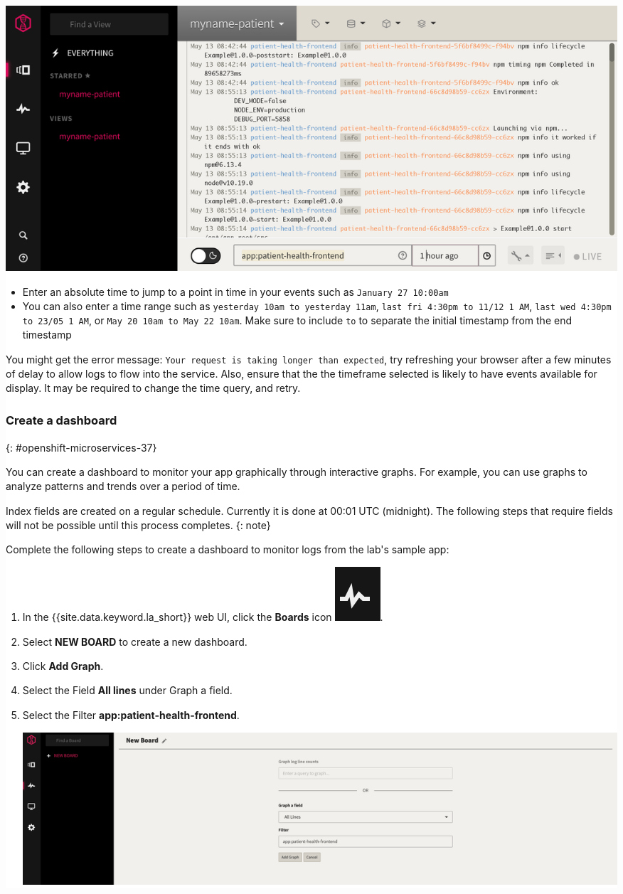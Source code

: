    ![1 hour ago](images/solution55-openshift-microservices/views-img-17.png)
   - Enter an absolute time to jump to a point in time in your events such as `January 27 10:00am`
   - You can also enter a time range such as `yesterday 10am to yesterday 11am`, `last fri 4:30pm to 11/12 1 AM`, `last wed 4:30pm to 23/05 1 AM`, or `May 20 10am to May 22 10am`. Make sure to include `to` to separate the initial timestamp from the end timestamp

You might get the error message: `Your request is taking longer than expected`, try refreshing your browser after a few minutes of delay to allow logs to flow into the service.  Also, ensure that the the timeframe selected is likely to have events available for display. It may be required to change the time query, and retry.

### Create a dashboard
{: #openshift-microservices-37}

You can create a dashboard to monitor your app graphically through interactive graphs. For example, you can use graphs to analyze patterns and trends over a period of time.

Index fields are created on a regular schedule.   Currently it is done at 00:01 UTC (midnight). The following steps that require fields will not be possible until this process completes.
{: note}

Complete the following steps to create a dashboard to monitor logs from the lab's sample app:

1. In the {{site.data.keyword.la_short}} web UI, click the **Boards** icon ![Dashboards icon](images/solution55-openshift-microservices/boards.png).
1. Select **NEW BOARD** to create a new dashboard.
1. Click **Add Graph**.
1. Select the Field **All lines** under Graph a field.
1. Select the Filter **app:patient-health-frontend**.

   ![New Board](images/solution55-openshift-microservices/board-img-4.png)
